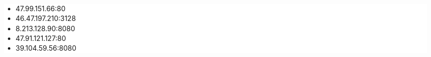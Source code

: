  - 47.99.151.66:80
 - 46.47.197.210:3128
 - 8.213.128.90:8080
 - 47.91.121.127:80
 - 39.104.59.56:8080
